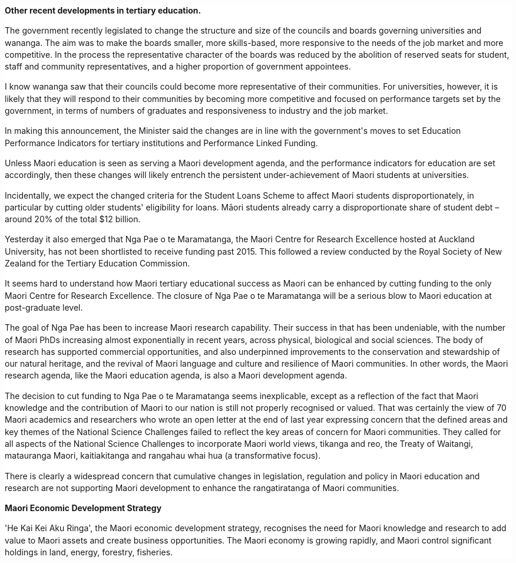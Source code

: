   
**Other recent developments in tertiary education.**

The government recently legislated to change the structure and size of the councils and boards governing universities and wananga. The aim was to make the boards smaller, more skills-based, more responsive to the needs of the job market and more competitive. In the process the representative character of the boards was reduced by the abolition of reserved seats for student, staff and community representatives, and a higher proportion of government appointees.

I know wananga saw that their councils could become more representative of their communities. For universities, however, it is likely that they will respond to their communities by becoming more competitive and focused on performance targets set by the government, in terms of numbers of graduates and responsiveness to industry and the job market.

In making this announcement, the Minister said the changes are in line with the government's moves to set Education Performance Indicators for tertiary institutions and Performance Linked Funding.

Unless Maori education is seen as serving a Maori development agenda, and the performance indicators for education are set accordingly, then these changes will likely entrench the persistent under-achievement of Maori students at universities.

Incidentally, we expect the changed criteria for the Student Loans Scheme to affect Maori students disproportionately, in particular by cutting older students' eligibility for loans. Māori students already carry a disproportionate share of student debt – around 20% of the total $12 billion.

Yesterday it also emerged that Nga Pae o te Maramatanga, the Maori Centre for Research Excellence hosted at Auckland University, has not been shortlisted to receive funding past 2015. This followed a review conducted by the Royal Society of New Zealand for the Tertiary Education Commission.

It seems hard to understand how Maori tertiary educational success as Maori can be enhanced by cutting funding to the only Maori Centre for Research Excellence. The closure of Nga Pae o te Maramatanga will be a serious blow to Maori education at post-graduate level.

The goal of Nga Pae has been to increase Maori research capability. Their success in that has been undeniable, with the number of Maori PhDs increasing almost exponentially in recent years, across physical, biological and social sciences. The body of research has supported commercial opportunities, and also underpinned improvements to the conservation and stewardship of our natural heritage, and the revival of Maori language and culture and resilience of Maori communities. In other words, the Maori research agenda, like the Maori education agenda, is also a Maori development agenda.

The decision to cut funding to Nga Pae o te Maramatanga seems inexplicable, except as a reflection of the fact that Maori knowledge and the contribution of Maori to our nation is still not properly recognised or valued. That was certainly the view of 70 Maori academics and researchers who wrote an open letter at the end of last year expressing concern that the defined areas and key themes of the National Science Challenges failed to reflect the key areas of concern for Maori communities. They called for all aspects of the National Science Challenges to incorporate Maori world views, tikanga and reo, the Treaty of Waitangi, matauranga Maori, kaitiakitanga and rangahau whai hua (a transformative focus).

There is clearly a widespread concern that cumulative changes in legislation, regulation and policy in Maori education and research are not supporting Maori development to enhance the rangatiratanga of Maori communities.

  
**Maori Economic Development Strategy**

'He Kai Kei Aku Ringa', the Maori economic development strategy, recognises the need for Maori knowledge and research to add value to Maori assets and create business opportunities. The Maori economy is growing rapidly, and Maori control significant holdings in land, energy, forestry, fisheries.

